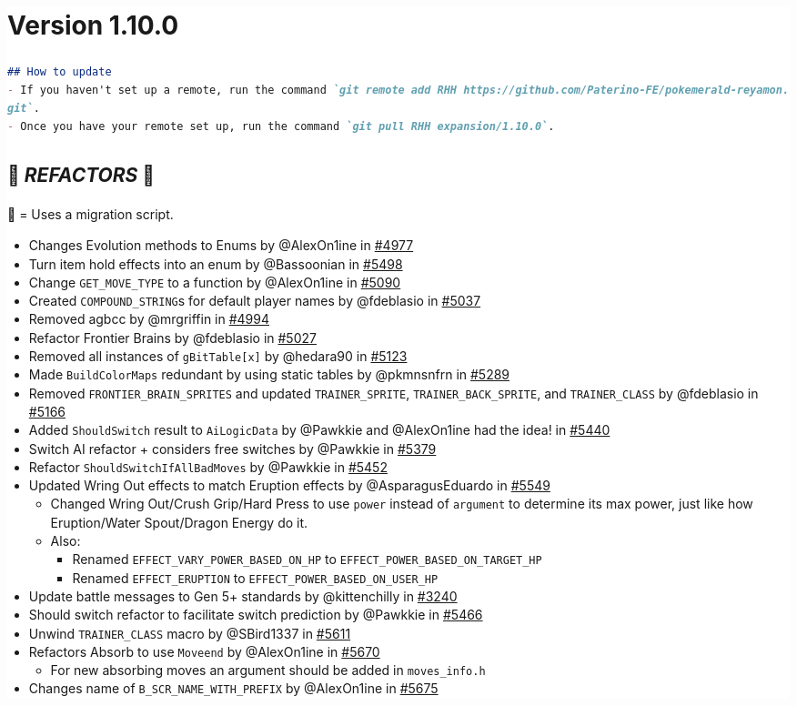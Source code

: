 # Version 1.10.0

```md
## How to update
- If you haven't set up a remote, run the command `git remote add RHH https://github.com/Paterino-FE/pokemerald-reyamon.git`.
- Once you have your remote set up, run the command `git pull RHH expansion/1.10.0`.
```

## 🌋 *REFACTORS* 🌋
📜 = Uses a migration script.
* Changes Evolution methods to Enums by @AlexOn1ine in [#4977](https://github.com/Paterino-FE/pokemerald-reyamonpull/4977)
* Turn item hold effects into an enum by @Bassoonian in [#5498](https://github.com/Paterino-FE/pokemerald-reyamonpull/5498)
* Change `GET_MOVE_TYPE` to a function by @AlexOn1ine in [#5090](https://github.com/Paterino-FE/pokemerald-reyamonpull/5090)
* Created `COMPOUND_STRING`s for default player names by @fdeblasio in [#5037](https://github.com/Paterino-FE/pokemerald-reyamonpull/5037)
* Removed agbcc by @mrgriffin in [#4994](https://github.com/Paterino-FE/pokemerald-reyamonpull/4994)
* Refactor Frontier Brains by @fdeblasio in [#5027](https://github.com/Paterino-FE/pokemerald-reyamonpull/5027)
* Removed all instances of `gBitTable[x]` by @hedara90 in [#5123](https://github.com/Paterino-FE/pokemerald-reyamonpull/5123)
* Made `BuildColorMaps` redundant by using static tables by @pkmnsnfrn in [#5289](https://github.com/Paterino-FE/pokemerald-reyamonpull/5289)
* Removed `FRONTIER_BRAIN_SPRITES` and updated `TRAINER_SPRITE`, `TRAINER_BACK_SPRITE`, and `TRAINER_CLASS` by @fdeblasio in [#5166](https://github.com/Paterino-FE/pokemerald-reyamonpull/5166)
* Added `ShouldSwitch` result to `AiLogicData` by @Pawkkie and @AlexOn1ine had the idea! in [#5440](https://github.com/Paterino-FE/pokemerald-reyamonpull/5440)
* Switch AI refactor + considers free switches by @Pawkkie in [#5379](https://github.com/Paterino-FE/pokemerald-reyamonpull/5379)
* Refactor `ShouldSwitchIfAllBadMoves` by @Pawkkie in [#5452](https://github.com/Paterino-FE/pokemerald-reyamonpull/5452)
* Updated Wring Out effects to match Eruption effects by @AsparagusEduardo in [#5549](https://github.com/Paterino-FE/pokemerald-reyamonpull/5549)
  - Changed Wring Out/Crush Grip/Hard Press to use `power` instead of `argument` to determine its max power, just like how Eruption/Water Spout/Dragon Energy do it.
  - Also:
    - Renamed `EFFECT_VARY_POWER_BASED_ON_HP` to `EFFECT_POWER_BASED_ON_TARGET_HP`
    - Renamed `EFFECT_ERUPTION` to `EFFECT_POWER_BASED_ON_USER_HP`
* Update battle messages to Gen 5+ standards by @kittenchilly in [#3240](https://github.com/Paterino-FE/pokemerald-reyamonpull/3240)
* Should switch refactor to facilitate switch prediction by @Pawkkie in [#5466](https://github.com/Paterino-FE/pokemerald-reyamonpull/5466)
* Unwind `TRAINER_CLASS` macro by @SBird1337 in [#5611](https://github.com/Paterino-FE/pokemerald-reyamonpull/5611)
* Refactors Absorb to use `Moveend`  by @AlexOn1ine in [#5670](https://github.com/Paterino-FE/pokemerald-reyamonpull/5670)
    * For new absorbing moves an argument should be added in `moves_info.h`
* Changes name of `B_SCR_NAME_WITH_PREFIX` by @AlexOn1ine in [#5675](https://github.com/Paterino-FE/pokemerald-reyamonpull/5675)
